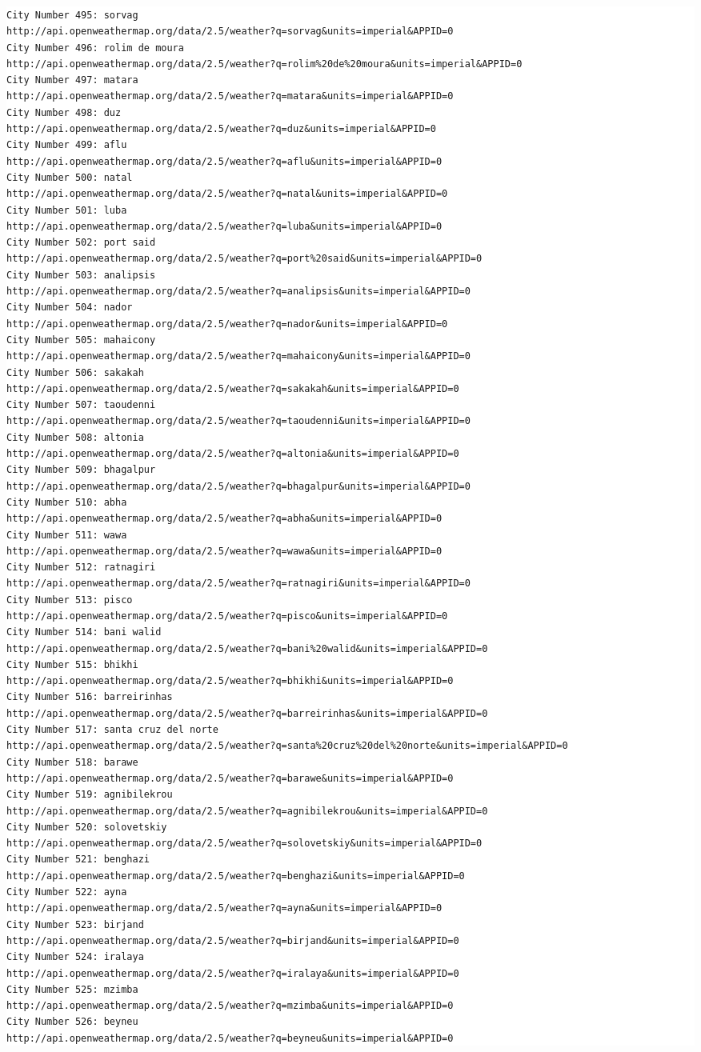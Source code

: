     City Number 495: sorvag
    http://api.openweathermap.org/data/2.5/weather?q=sorvag&units=imperial&APPID=0
    City Number 496: rolim de moura
    http://api.openweathermap.org/data/2.5/weather?q=rolim%20de%20moura&units=imperial&APPID=0
    City Number 497: matara
    http://api.openweathermap.org/data/2.5/weather?q=matara&units=imperial&APPID=0
    City Number 498: duz
    http://api.openweathermap.org/data/2.5/weather?q=duz&units=imperial&APPID=0
    City Number 499: aflu
    http://api.openweathermap.org/data/2.5/weather?q=aflu&units=imperial&APPID=0
    City Number 500: natal
    http://api.openweathermap.org/data/2.5/weather?q=natal&units=imperial&APPID=0
    City Number 501: luba
    http://api.openweathermap.org/data/2.5/weather?q=luba&units=imperial&APPID=0
    City Number 502: port said
    http://api.openweathermap.org/data/2.5/weather?q=port%20said&units=imperial&APPID=0
    City Number 503: analipsis
    http://api.openweathermap.org/data/2.5/weather?q=analipsis&units=imperial&APPID=0
    City Number 504: nador
    http://api.openweathermap.org/data/2.5/weather?q=nador&units=imperial&APPID=0
    City Number 505: mahaicony
    http://api.openweathermap.org/data/2.5/weather?q=mahaicony&units=imperial&APPID=0
    City Number 506: sakakah
    http://api.openweathermap.org/data/2.5/weather?q=sakakah&units=imperial&APPID=0
    City Number 507: taoudenni
    http://api.openweathermap.org/data/2.5/weather?q=taoudenni&units=imperial&APPID=0
    City Number 508: altonia
    http://api.openweathermap.org/data/2.5/weather?q=altonia&units=imperial&APPID=0
    City Number 509: bhagalpur
    http://api.openweathermap.org/data/2.5/weather?q=bhagalpur&units=imperial&APPID=0
    City Number 510: abha
    http://api.openweathermap.org/data/2.5/weather?q=abha&units=imperial&APPID=0
    City Number 511: wawa
    http://api.openweathermap.org/data/2.5/weather?q=wawa&units=imperial&APPID=0
    City Number 512: ratnagiri
    http://api.openweathermap.org/data/2.5/weather?q=ratnagiri&units=imperial&APPID=0
    City Number 513: pisco
    http://api.openweathermap.org/data/2.5/weather?q=pisco&units=imperial&APPID=0
    City Number 514: bani walid
    http://api.openweathermap.org/data/2.5/weather?q=bani%20walid&units=imperial&APPID=0
    City Number 515: bhikhi
    http://api.openweathermap.org/data/2.5/weather?q=bhikhi&units=imperial&APPID=0
    City Number 516: barreirinhas
    http://api.openweathermap.org/data/2.5/weather?q=barreirinhas&units=imperial&APPID=0
    City Number 517: santa cruz del norte
    http://api.openweathermap.org/data/2.5/weather?q=santa%20cruz%20del%20norte&units=imperial&APPID=0
    City Number 518: barawe
    http://api.openweathermap.org/data/2.5/weather?q=barawe&units=imperial&APPID=0
    City Number 519: agnibilekrou
    http://api.openweathermap.org/data/2.5/weather?q=agnibilekrou&units=imperial&APPID=0
    City Number 520: solovetskiy
    http://api.openweathermap.org/data/2.5/weather?q=solovetskiy&units=imperial&APPID=0
    City Number 521: benghazi
    http://api.openweathermap.org/data/2.5/weather?q=benghazi&units=imperial&APPID=0
    City Number 522: ayna
    http://api.openweathermap.org/data/2.5/weather?q=ayna&units=imperial&APPID=0
    City Number 523: birjand
    http://api.openweathermap.org/data/2.5/weather?q=birjand&units=imperial&APPID=0
    City Number 524: iralaya
    http://api.openweathermap.org/data/2.5/weather?q=iralaya&units=imperial&APPID=0
    City Number 525: mzimba
    http://api.openweathermap.org/data/2.5/weather?q=mzimba&units=imperial&APPID=0
    City Number 526: beyneu
    http://api.openweathermap.org/data/2.5/weather?q=beyneu&units=imperial&APPID=0